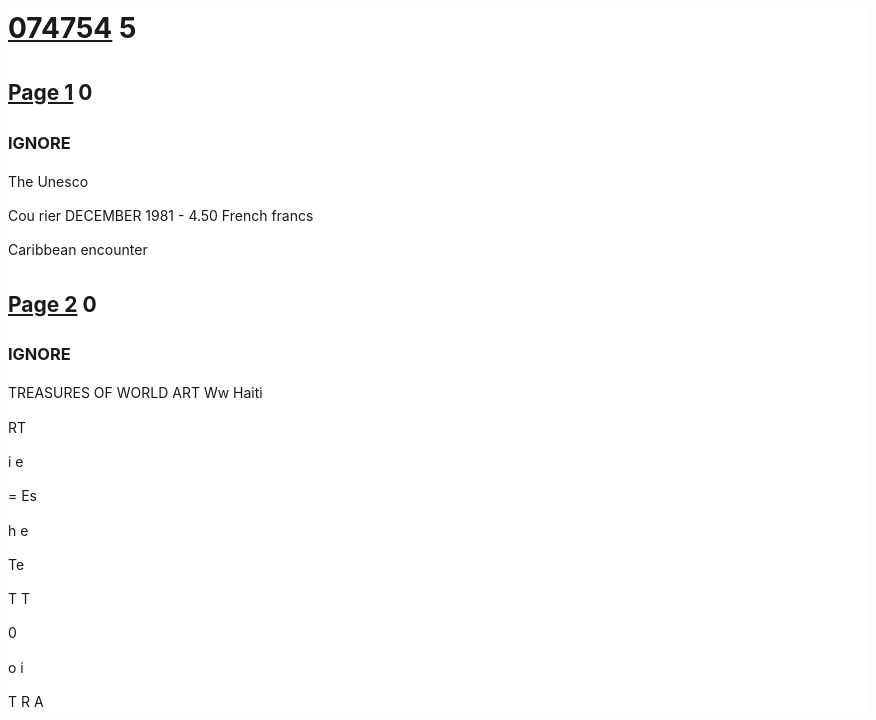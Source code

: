 # [074754](https://demo.humlab.umu.se/courier/074754engo.pdf) 5

## [Page 1](https://demo.humlab.umu.se/courier/074754engo.pdf#page=1) 0

### IGNORE

The 
Unesco 
  
Cou rier 
DECEMBER 1981 - 4.50 French francs 
  
  
             
   
Caribbean encounter

## [Page 2](https://demo.humlab.umu.se/courier/074754engo.pdf#page=2) 0

### IGNORE

    
    
  
  
TREASURES 
OF 
WORLD ART 
Ww 
Haiti   
  
  
RT
 
i
e
 
= 
Es
 
h
e
 
Te
 
T
T
 
0
 
o
i
 
T
R
A
 